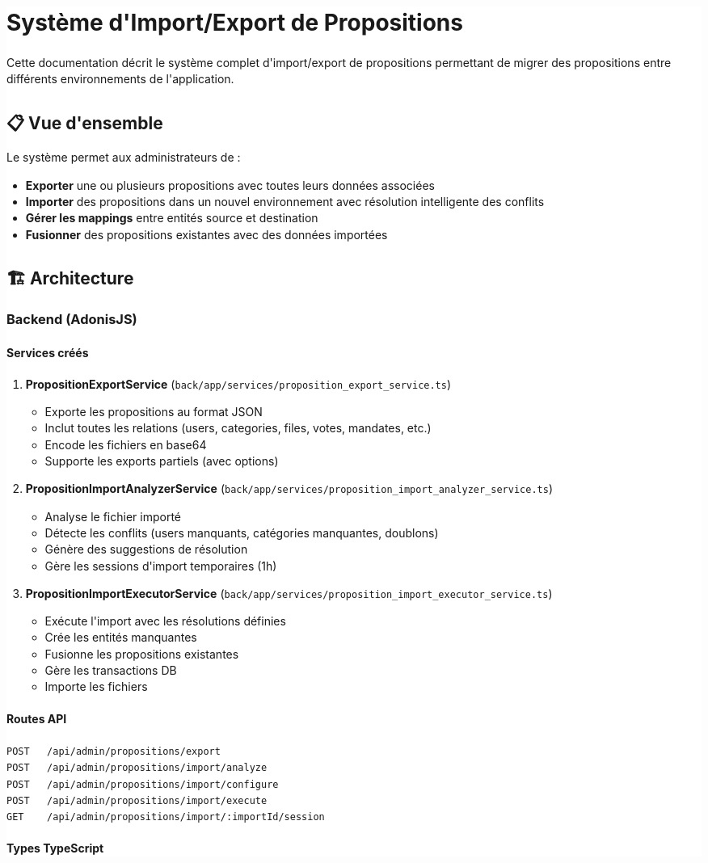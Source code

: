 # Système d'Import/Export de Propositions

Cette documentation décrit le système complet d'import/export de propositions permettant de migrer des propositions entre différents environnements de l'application.

## 📋 Vue d'ensemble

Le système permet aux administrateurs de :
- **Exporter** une ou plusieurs propositions avec toutes leurs données associées
- **Importer** des propositions dans un nouvel environnement avec résolution intelligente des conflits
- **Gérer les mappings** entre entités source et destination
- **Fusionner** des propositions existantes avec des données importées

## 🏗️ Architecture

### Backend (AdonisJS)

#### Services créés

1. **PropositionExportService** (`back/app/services/proposition_export_service.ts`)
   - Exporte les propositions au format JSON
   - Inclut toutes les relations (users, categories, files, votes, mandates, etc.)
   - Encode les fichiers en base64
   - Supporte les exports partiels (avec options)

2. **PropositionImportAnalyzerService** (`back/app/services/proposition_import_analyzer_service.ts`)
   - Analyse le fichier importé
   - Détecte les conflits (users manquants, catégories manquantes, doublons)
   - Génère des suggestions de résolution
   - Gère les sessions d'import temporaires (1h)

3. **PropositionImportExecutorService** (`back/app/services/proposition_import_executor_service.ts`)
   - Exécute l'import avec les résolutions définies
   - Crée les entités manquantes
   - Fusionne les propositions existantes
   - Gère les transactions DB
   - Importe les fichiers

#### Routes API

```
POST   /api/admin/propositions/export
POST   /api/admin/propositions/import/analyze
POST   /api/admin/propositions/import/configure
POST   /api/admin/propositions/import/execute
GET    /api/admin/propositions/import/:importId/session
```

#### Types TypeScript
